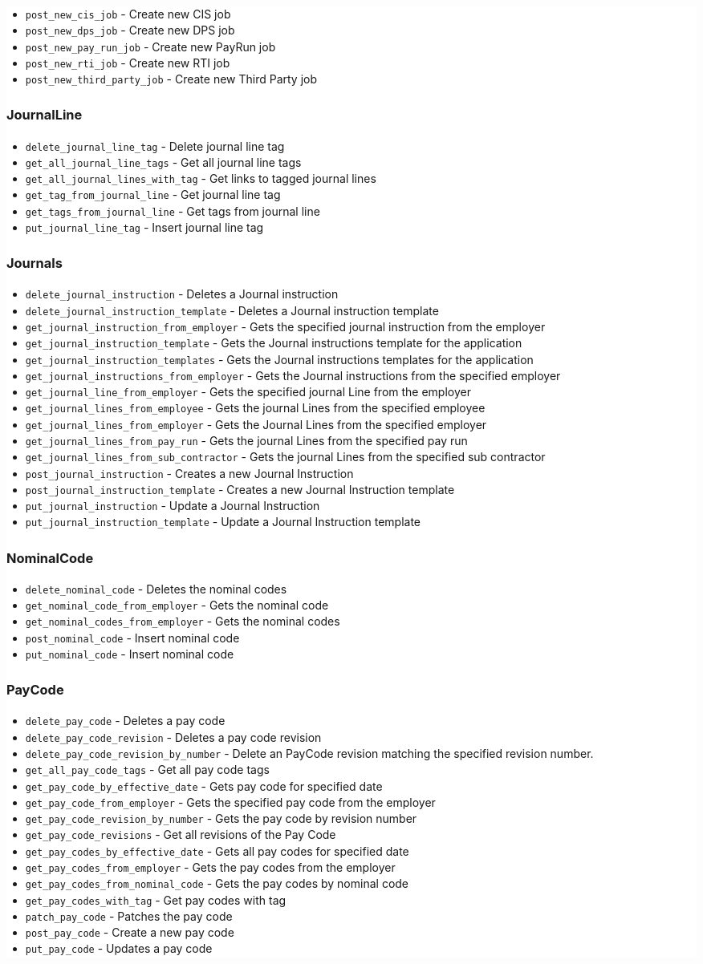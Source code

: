 * `post_new_cis_job` - Create new CIS job
* `post_new_dps_job` - Create new DPS job
* `post_new_pay_run_job` - Create new PayRun job
* `post_new_rti_job` - Create new RTI job
* `post_new_third_party_job` - Create new Third Party job

### JournalLine

* `delete_journal_line_tag` - Delete journal line tag
* `get_all_journal_line_tags` - Get all journal line tags
* `get_all_journal_lines_with_tag` - Get links to tagged journal lines
* `get_tag_from_journal_line` - Get journal line tag
* `get_tags_from_journal_line` - Get tags from journal line
* `put_journal_line_tag` - Insert journal line tag

### Journals

* `delete_journal_instruction` - Deletes a Journal instruction
* `delete_journal_instruction_template` - Deletes a Journal instruction template
* `get_journal_instruction_from_employer` - Gets the specified journal instruction from the employer
* `get_journal_instruction_template` - Gets the Journal instructions template for the application
* `get_journal_instruction_templates` - Gets the Journal instructions templates for the application
* `get_journal_instructions_from_employer` - Gets the Journal instructions from the specified employer
* `get_journal_line_from_employer` - Gets the specified journal Line from the employer
* `get_journal_lines_from_employee` - Gets the journal Lines from the specified employee
* `get_journal_lines_from_employer` - Gets the Journal Lines from the specified employer
* `get_journal_lines_from_pay_run` - Gets the journal Lines from the specified pay run
* `get_journal_lines_from_sub_contractor` - Gets the journal Lines from the specified sub contractor
* `post_journal_instruction` - Creates a new Journal Instruction
* `post_journal_instruction_template` - Creates a new Journal Instruction template
* `put_journal_instruction` - Update a Journal Instruction
* `put_journal_instruction_template` - Update a Journal Instruction template

### NominalCode

* `delete_nominal_code` - Deletes the nominal codes
* `get_nominal_code_from_employer` - Gets the nominal code
* `get_nominal_codes_from_employer` - Gets the nominal codes
* `post_nominal_code` - Insert nominal code
* `put_nominal_code` - Insert nominal code

### PayCode

* `delete_pay_code` - Deletes a pay code
* `delete_pay_code_revision` - Deletes a pay code revision
* `delete_pay_code_revision_by_number` - Delete an PayCode revision matching the specified revision number.
* `get_all_pay_code_tags` - Get all pay code tags
* `get_pay_code_by_effective_date` - Gets pay code for specified date
* `get_pay_code_from_employer` - Gets the specified pay code from the employer
* `get_pay_code_revision_by_number` - Gets the pay code by revision number
* `get_pay_code_revisions` - Get all revisions of the Pay Code
* `get_pay_codes_by_effective_date` - Gets all pay codes for specified date
* `get_pay_codes_from_employer` - Gets the pay codes from the employer
* `get_pay_codes_from_nominal_code` - Gets the pay codes by nominal code
* `get_pay_codes_with_tag` - Get pay codes with tag
* `patch_pay_code` - Patches the pay code
* `post_pay_code` - Create a new pay code
* `put_pay_code` - Updates a pay code
